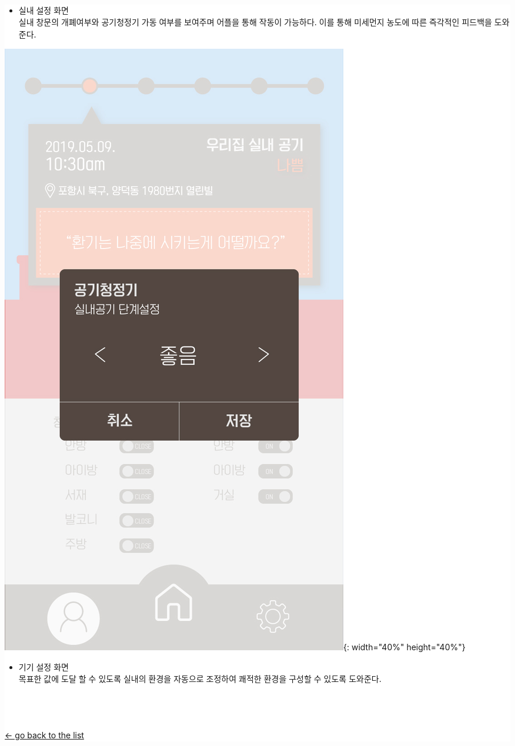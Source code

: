 - 실내 설정 화면      
  실내 창문의 개폐여부와 공기청정기 가동 여부를 보여주며 어플을 통해 작동이 가능하다. 이를 통해 미세먼지 농도에 따른 즉각적인 피드백을 도와준다.

![](img/k.jpg){: width="40%" height="40%"}

- 기기 설정 화면      
  목표한 값에 도달 할 수 있도록 실내의 환경을 자동으로 조정하여 쾌적한 환경을 구성할 수 있도록 도와준다.

<br><br><br>
[← go back to the list](https://HandongHCI.github.io/StudentProjects/ICTprototyping2019S)